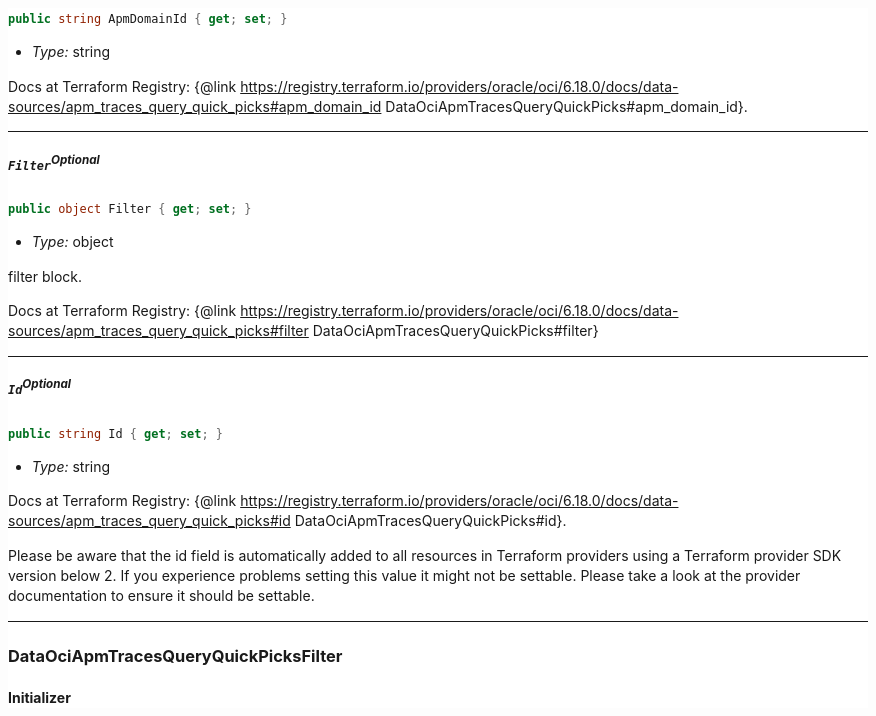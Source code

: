 ```csharp
public string ApmDomainId { get; set; }
```

- *Type:* string

Docs at Terraform Registry: {@link https://registry.terraform.io/providers/oracle/oci/6.18.0/docs/data-sources/apm_traces_query_quick_picks#apm_domain_id DataOciApmTracesQueryQuickPicks#apm_domain_id}.

---

##### `Filter`<sup>Optional</sup> <a name="Filter" id="rhizo-co-terraform-provider-oci.dataOciApmTracesQueryQuickPicks.DataOciApmTracesQueryQuickPicksConfig.property.filter"></a>

```csharp
public object Filter { get; set; }
```

- *Type:* object

filter block.

Docs at Terraform Registry: {@link https://registry.terraform.io/providers/oracle/oci/6.18.0/docs/data-sources/apm_traces_query_quick_picks#filter DataOciApmTracesQueryQuickPicks#filter}

---

##### `Id`<sup>Optional</sup> <a name="Id" id="rhizo-co-terraform-provider-oci.dataOciApmTracesQueryQuickPicks.DataOciApmTracesQueryQuickPicksConfig.property.id"></a>

```csharp
public string Id { get; set; }
```

- *Type:* string

Docs at Terraform Registry: {@link https://registry.terraform.io/providers/oracle/oci/6.18.0/docs/data-sources/apm_traces_query_quick_picks#id DataOciApmTracesQueryQuickPicks#id}.

Please be aware that the id field is automatically added to all resources in Terraform providers using a Terraform provider SDK version below 2.
If you experience problems setting this value it might not be settable. Please take a look at the provider documentation to ensure it should be settable.

---

### DataOciApmTracesQueryQuickPicksFilter <a name="DataOciApmTracesQueryQuickPicksFilter" id="rhizo-co-terraform-provider-oci.dataOciApmTracesQueryQuickPicks.DataOciApmTracesQueryQuickPicksFilter"></a>

#### Initializer <a name="Initializer" id="rhizo-co-terraform-provider-oci.dataOciApmTracesQueryQuickPicks.DataOciApmTracesQueryQuickPicksFilter.Initializer"></a>
